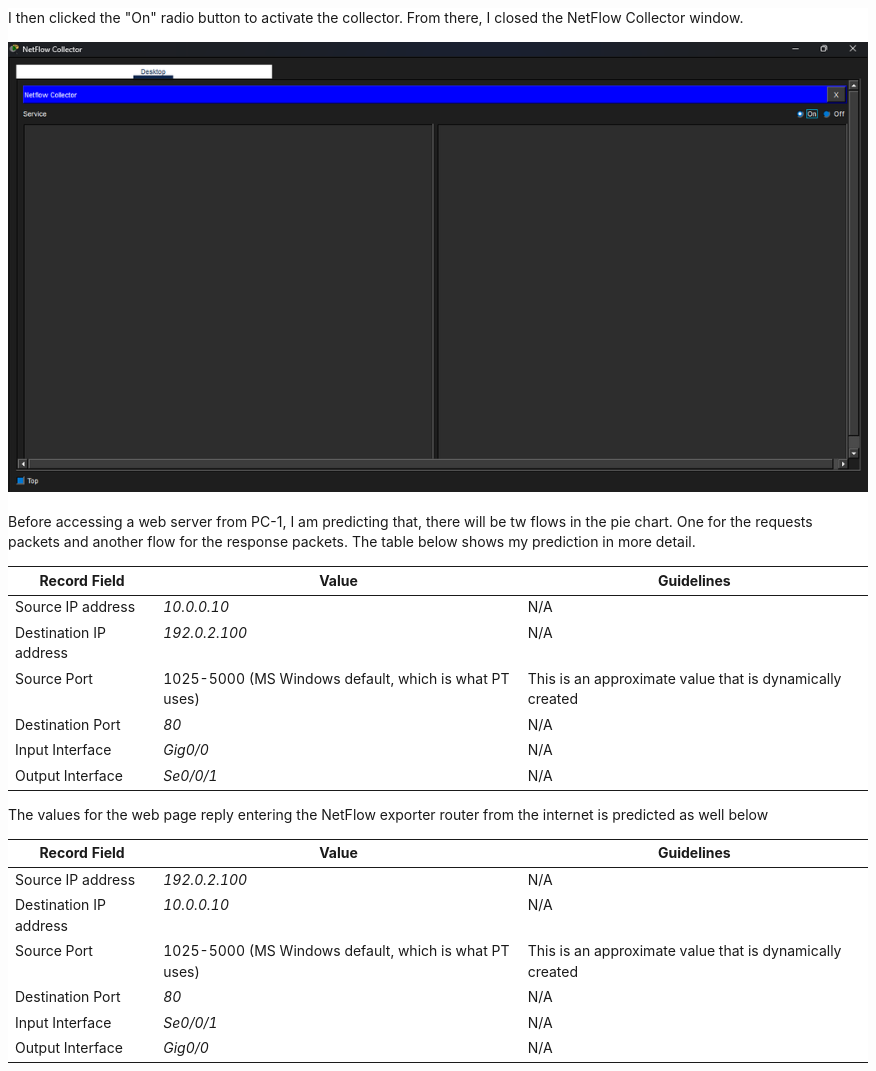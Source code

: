 I then clicked the "On" radio button to activate the collector. From
there, I closed the NetFlow Collector window.

![activate_collector](media/Netflow/image13.png)

Before accessing a web server from PC-1, I am predicting that, there
will be tw flows in the pie chart. One for the requests packets and
another flow for the response packets. The table below shows my
prediction in more detail.


 | **Record Field**     |   **Value**           |    **Guidelines**|
|-----------------------|----------------------|-------------------|
|  Source IP address     |  *10.0.0.10*          |     N/A         |
|  Destination IP address  |*192.0.2.100*        |    N/A          |
|  Source Port           |  1025-5000 (MS Windows default, which is what PT uses)  | This is an approximate value that is dynamically created|    
 | Destination Port      |  *80*                |      N/A|
 | Input Interface      |   *Gig0/0*            |     N/A|
|  Output Interface      |  *Se0/0/1*            |     N/A|
  

The values for the web page reply entering the NetFlow exporter router
from the internet is predicted as well below


|  **Record Field**     |   **Value**           |    **Guidelines**|
|----------------------|---------------------------|---------------|
|  Source IP address    |   *192.0.2.100*         |    N/A|
|  Destination IP address |  *10.0.0.10*              | N/A|
|  Source Port           |  1025-5000 (MS Windows default, which is what PT uses)  | This is an approximate value that is dynamically created|        
|  Destination Port       | *80*                    |  N/A|
 | Input Interface       |  *Se0/0/1*                | N/A|
 | Output Interface      |  *Gig0/0*                 | N/A|

